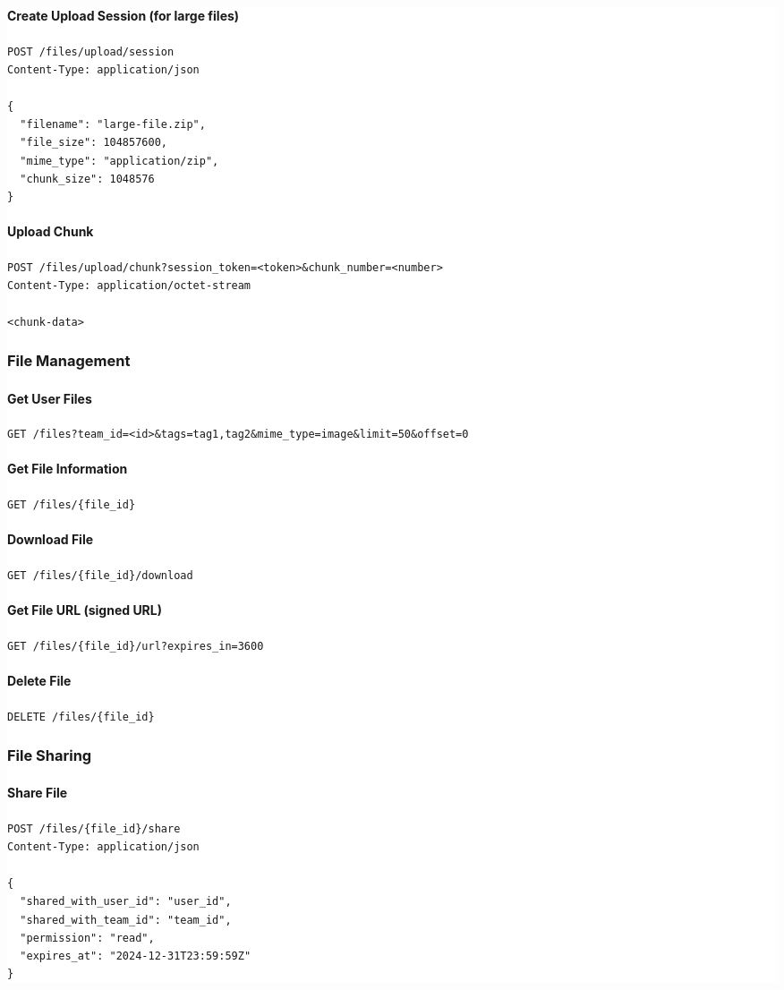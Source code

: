 #### Create Upload Session (for large files)
```http
POST /files/upload/session
Content-Type: application/json

{
  "filename": "large-file.zip",
  "file_size": 104857600,
  "mime_type": "application/zip",
  "chunk_size": 1048576
}
```

#### Upload Chunk
```http
POST /files/upload/chunk?session_token=<token>&chunk_number=<number>
Content-Type: application/octet-stream

<chunk-data>
```

### File Management

#### Get User Files
```http
GET /files?team_id=<id>&tags=tag1,tag2&mime_type=image&limit=50&offset=0
```

#### Get File Information
```http
GET /files/{file_id}
```

#### Download File
```http
GET /files/{file_id}/download
```

#### Get File URL (signed URL)
```http
GET /files/{file_id}/url?expires_in=3600
```

#### Delete File
```http
DELETE /files/{file_id}
```

### File Sharing

#### Share File
```http
POST /files/{file_id}/share
Content-Type: application/json

{
  "shared_with_user_id": "user_id",
  "shared_with_team_id": "team_id",
  "permission": "read",
  "expires_at": "2024-12-31T23:59:59Z"
}
```
